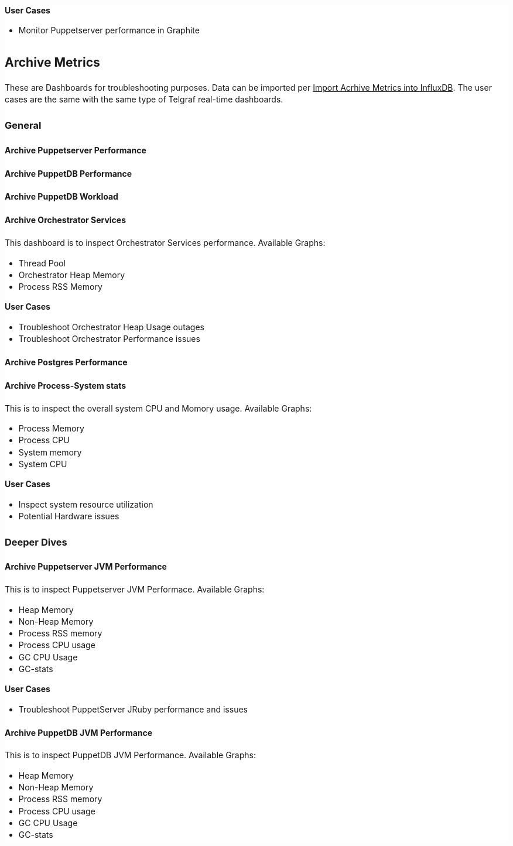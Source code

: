 **User Cases**
- Monitor Puppetserver performance in Graphite

## Archive Metrics
These are Dashboards for troubleshooting purposes. Data can be imported per [Import Acrhive Metrics into InfluxDB](https://github.com/puppetlabs/puppet_metrics_dashboard#import-archive-metrics-into-influxdb). The user cases are the same with the same type of Telgraf real-time dashboards. 
### General
#### Archive Puppetserver Performance
#### Archive PuppetDB Performance
#### Archive PuppetDB Workload
#### Archive Orchestrator Services
This dashboard is to inspect Orchestrator Services performance. Available Graphs:
- Thread Pool
- Orchestrator Heap Memory
- Process RSS Memory

**User Cases**
- Troubleshoot Orchestrator Heap Usage outages
- Troubleshoot Orchestrator Performance issues 
#### Archive Postgres Performance
#### Archive Process-System stats
This is to inspect the overall system CPU and Momory usage. Available Graphs:
- Process Memory
- Process CPU
- System memory
- System CPU

**User Cases**
- Inspect system resource utilization
- Potential Hardware issues

### Deeper Dives
#### Archive Puppetserver JVM Performance
This is to inspect Puppetserver JVM Performace. Available Graphs:
- Heap Memory
- Non-Heap Memory
- Process RSS memory
- Process CPU usage
- GC CPU Usage
- GC-stats

**User Cases**
- Troubleshoot PuppetServer JRuby performance and issues
#### Archive PuppetDB JVM Performance
This is to inspect PuppetDB JVM Performance. Available Graphs:
- Heap Memory
- Non-Heap Memory
- Process RSS memory
- Process CPU usage
- GC CPU Usage
- GC-stats
